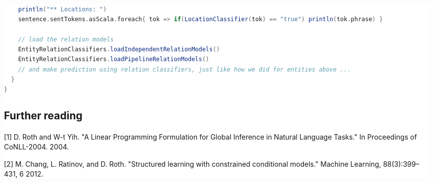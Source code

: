 ```scala
    println("** Locations: ")
    sentence.sentTokens.asScala.foreach{ tok => if(LocationClassifier(tok) == "true") println(tok.phrase) }

    // load the relation models
    EntityRelationClassifiers.loadIndependentRelationModels()
    EntityRelationClassifiers.loadPipelineRelationModels()
    // and make prediction using relation classifiers, just like how we did for entities above ... 
  }
}
```
 
## Further reading 
 
[1] D. Roth and W-t Yih. "A Linear Programming Formulation for Global Inference in Natural Language Tasks." In 
Proceedings of CoNLL-2004. 2004.

[2] M. Chang, L. Ratinov, and D. Roth. "Structured learning with constrained conditional models." Machine Learning,
    88(3):399–431, 6 2012.
    
